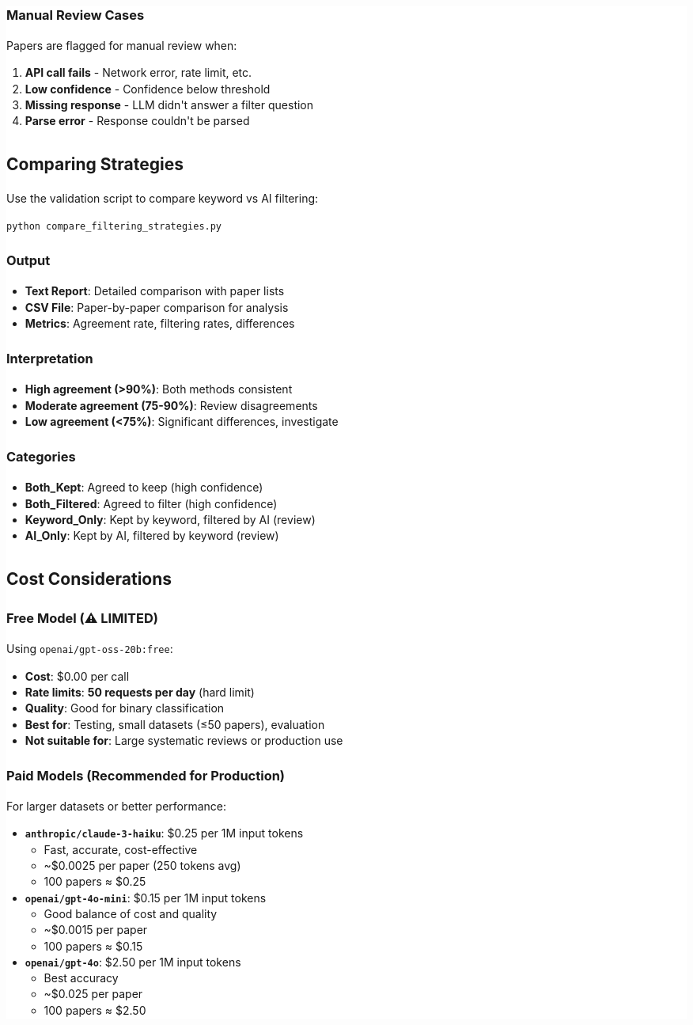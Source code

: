 ### Manual Review Cases

Papers are flagged for manual review when:

1. **API call fails** - Network error, rate limit, etc.
2. **Low confidence** - Confidence below threshold
3. **Missing response** - LLM didn't answer a filter question
4. **Parse error** - Response couldn't be parsed

## Comparing Strategies

Use the validation script to compare keyword vs AI filtering:

```bash
python compare_filtering_strategies.py
```

### Output

- **Text Report**: Detailed comparison with paper lists
- **CSV File**: Paper-by-paper comparison for analysis
- **Metrics**: Agreement rate, filtering rates, differences

### Interpretation

- **High agreement (>90%)**: Both methods consistent
- **Moderate agreement (75-90%)**: Review disagreements
- **Low agreement (<75%)**: Significant differences, investigate

### Categories

- **Both_Kept**: Agreed to keep (high confidence)
- **Both_Filtered**: Agreed to filter (high confidence)
- **Keyword_Only**: Kept by keyword, filtered by AI (review)
- **AI_Only**: Kept by AI, filtered by keyword (review)

## Cost Considerations

### Free Model (⚠️ LIMITED)

Using `openai/gpt-oss-20b:free`:
- **Cost**: $0.00 per call
- **Rate limits**: **50 requests per day** (hard limit)
- **Quality**: Good for binary classification
- **Best for**: Testing, small datasets (≤50 papers), evaluation
- **Not suitable for**: Large systematic reviews or production use

### Paid Models (Recommended for Production)

For larger datasets or better performance:
- **`anthropic/claude-3-haiku`**: $0.25 per 1M input tokens
  - Fast, accurate, cost-effective
  - ~$0.0025 per paper (250 tokens avg)
  - 100 papers ≈ $0.25
- **`openai/gpt-4o-mini`**: $0.15 per 1M input tokens
  - Good balance of cost and quality
  - ~$0.0015 per paper
  - 100 papers ≈ $0.15
- **`openai/gpt-4o`**: $2.50 per 1M input tokens
  - Best accuracy
  - ~$0.025 per paper
  - 100 papers ≈ $2.50
